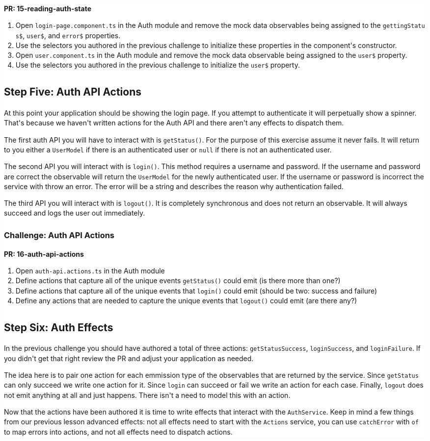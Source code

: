 **PR: 15-reading-auth-state**

1. Open `login-page.component.ts` in the Auth module and remove the mock data observables being assigned to the `gettingStatus$`, `user$`, and `error$` properties.
2. Use the selectors you authored in the previous challenge to initialize these properties in the component's constructor.
3. Open `user.component.ts` in the Auth module and remove the mock data observable being assigned to the `user$` property.
4. Use the selectors you authored in the previous challenge to initialize the `user$` property.

## Step Five: Auth API Actions

At this point your application should be showing the login page. If you attempt to authenticate it will perpetually show a spinner. That's because we haven't written actions for the Auth API and there aren't any effects to dispatch them.

The first auth API you will have to interact with is `getStatus()`. For the purpose of this exercise assume it never fails. It will return to you either a `UserModel` if there is an authenticated user or `null` if there is not an authenticated user.

The second API you will interact with is `login()`. This method requires a username and password. If the username and password are correct the observable will return the `UserModel` for the newly authenticated user. If the username or password is incorrect the service with throw an error. The error will be a string and describes the reason why authentication failed.

The third API you will interact with is `logout()`. It is completely synchronous and does not return an observable. It will always succeed and logs the user out immediately.

### Challenge: Auth API Actions

**PR: 16-auth-api-actions**

1. Open `auth-api.actions.ts` in the Auth module
2. Define actions that capture all of the unique events `getStatus()` could emit (is there more than one?)
3. Define actions that capture all of the unique events that `login()` could emit (should be two: success and failure)
4. Define any actions that are needed to capture the unique events that `logout()` could emit (are there any?)

## Step Six: Auth Effects

In the previous challenge you should have authored a total of three actions: `getStatusSuccess`, `loginSuccess`, and `loginFailure`. If you didn't get that right review the PR and adjust your application as needed.

The idea here is to pair one action for each emmission type of the observables that are returned by the service. Since `getStatus` can only succeed we write one action for it. Since `login` can succeed or fail we write an action for each case. Finally, `logout` does not emit anything at all and just happens. There isn't a need to model this with an action.

Now that the actions have been authored it is time to write effects that interact with the `AuthService`. Keep in mind a few things from our previous lesson advanced effects: not all effects need to start with the `Actions` service, you can use `catchError` with `of` to map errors into actions, and not all effects need to dispatch actions.
